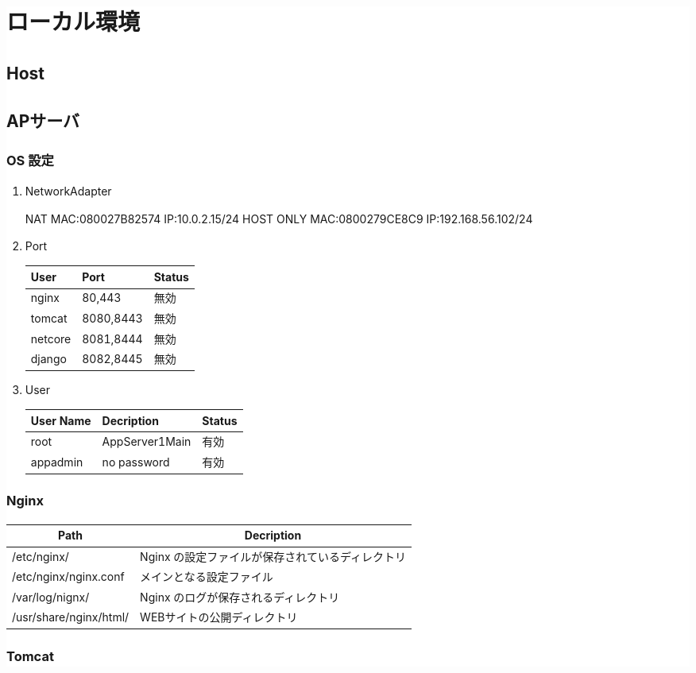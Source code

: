 # ローカル環境 #

## Host ##

## APサーバ ##

### OS 設定 ###

1. NetworkAdapter

   NAT
     MAC:080027B82574
     IP:10.0.2.15/24
   HOST ONLY
     MAC:0800279CE8C9
     IP:192.168.56.102/24

1. Port

   | User | Port | Status |
   | --- | --- | --- |
   | nginx | 80,443 | 無効 |
   | tomcat | 8080,8443 | 無効 |
   | netcore | 8081,8444 | 無効 |
   | django | 8082,8445 | 無効 |

1. User

   | User Name | Decription | Status |
   | --- | --- | --- |
   | root | AppServer1Main | 有効 |
   | appadmin | no password | 有効 |

### Nginx ###

   | Path | Decription |
   | --- | --- |
   | /etc/nginx/ | Nginx の設定ファイルが保存されているディレクトリ |
   | /etc/nginx/nginx.conf | メインとなる設定ファイル |
   | /var/log/nignx/ | Nginx のログが保存されるディレクトリ |
   | /usr/share/nginx/html/ | WEBサイトの公開ディレクトリ |

### Tomcat ###
